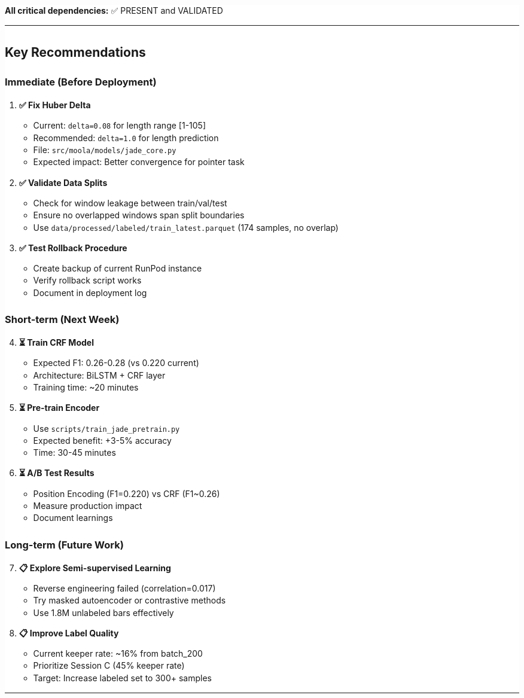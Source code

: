 **All critical dependencies:** ✅ PRESENT and VALIDATED

---

## Key Recommendations

### Immediate (Before Deployment)

1. **✅ Fix Huber Delta**
   - Current: `delta=0.08` for length range [1-105]
   - Recommended: `delta=1.0` for length prediction
   - File: `src/moola/models/jade_core.py`
   - Expected impact: Better convergence for pointer task

2. **✅ Validate Data Splits**
   - Check for window leakage between train/val/test
   - Ensure no overlapped windows span split boundaries
   - Use `data/processed/labeled/train_latest.parquet` (174 samples, no overlap)

3. **✅ Test Rollback Procedure**
   - Create backup of current RunPod instance
   - Verify rollback script works
   - Document in deployment log

### Short-term (Next Week)

4. **⏳ Train CRF Model**
   - Expected F1: 0.26-0.28 (vs 0.220 current)
   - Architecture: BiLSTM + CRF layer
   - Training time: ~20 minutes

5. **⏳ Pre-train Encoder**
   - Use `scripts/train_jade_pretrain.py`
   - Expected benefit: +3-5% accuracy
   - Time: 30-45 minutes

6. **⏳ A/B Test Results**
   - Position Encoding (F1=0.220) vs CRF (F1~0.26)
   - Measure production impact
   - Document learnings

### Long-term (Future Work)

7. **📋 Explore Semi-supervised Learning**
   - Reverse engineering failed (correlation=0.017)
   - Try masked autoencoder or contrastive methods
   - Use 1.8M unlabeled bars effectively

8. **📋 Improve Label Quality**
   - Current keeper rate: ~16% from batch_200
   - Prioritize Session C (45% keeper rate)
   - Target: Increase labeled set to 300+ samples

---
